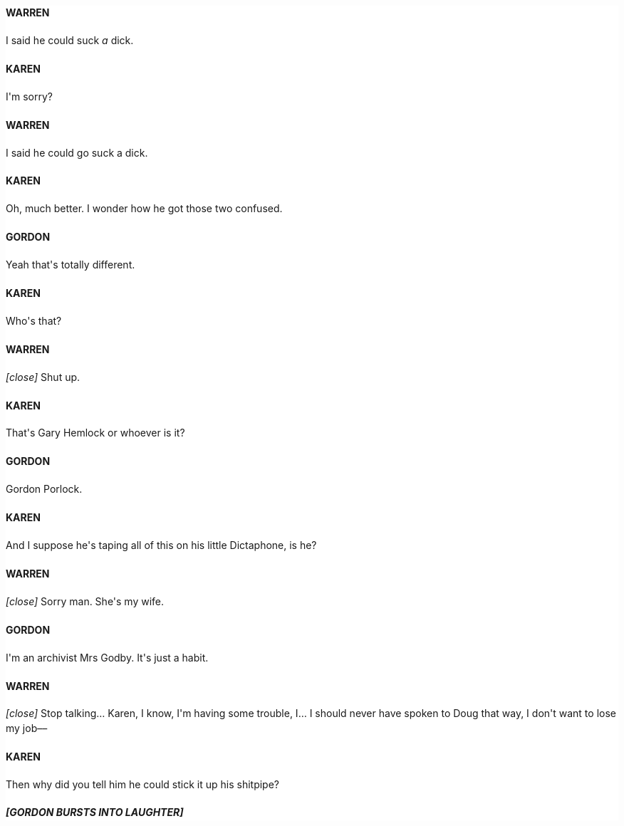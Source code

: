 #### WARREN

I said he could suck *a* dick. 

#### KAREN

I'm sorry? 

#### WARREN

I said he could go suck a dick. 

#### KAREN

Oh, much better. I wonder how he got those two confused. 

#### GORDON

Yeah that's totally different. 

#### KAREN

Who's that? 

#### WARREN

_[close]_ Shut up.

#### KAREN

That's Gary Hemlock or whoever is it? 

#### GORDON

Gordon Porlock. 

#### KAREN

And I suppose he's taping all of this on his little Dictaphone, is he? 

#### WARREN

_[close]_ Sorry man. She's my wife. 

#### GORDON

I'm an archivist Mrs Godby. It's just a habit. 

#### WARREN

_[close]_ Stop talking… Karen, I know, I'm having some trouble, I… I should never have spoken to Doug that way, I don't want to lose my job––

#### KAREN

Then why did you tell him he could stick it up his shitpipe? 

##### [GORDON BURSTS INTO LAUGHTER]

